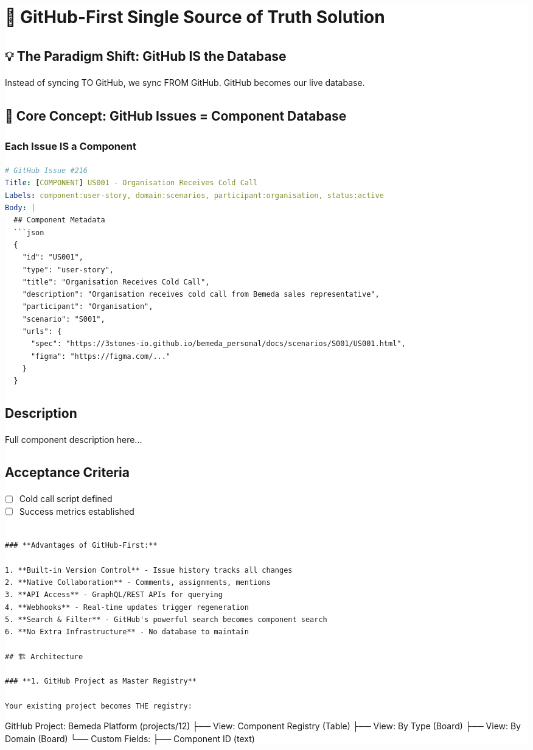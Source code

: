 # 🚀 GitHub-First Single Source of Truth Solution

## 💡 The Paradigm Shift: GitHub IS the Database

Instead of syncing TO GitHub, we sync FROM GitHub. GitHub becomes our live database.

## 🎯 Core Concept: GitHub Issues = Component Database

### **Each Issue IS a Component**

```yaml
# GitHub Issue #216
Title: [COMPONENT] US001 - Organisation Receives Cold Call
Labels: component:user-story, domain:scenarios, participant:organisation, status:active
Body: |
  ## Component Metadata
  ```json
  {
    "id": "US001",
    "type": "user-story",
    "title": "Organisation Receives Cold Call",
    "description": "Organisation receives cold call from Bemeda sales representative",
    "participant": "Organisation",
    "scenario": "S001",
    "urls": {
      "spec": "https://3stones-io.github.io/bemeda_personal/docs/scenarios/S001/US001.html",
      "figma": "https://figma.com/..."
    }
  }
  ```
  
  ## Description
  Full component description here...
  
  ## Acceptance Criteria
  - [ ] Cold call script defined
  - [ ] Success metrics established
```

### **Advantages of GitHub-First:**

1. **Built-in Version Control** - Issue history tracks all changes
2. **Native Collaboration** - Comments, assignments, mentions
3. **API Access** - GraphQL/REST APIs for querying
4. **Webhooks** - Real-time updates trigger regeneration
5. **Search & Filter** - GitHub's powerful search becomes component search
6. **No Extra Infrastructure** - No database to maintain

## 🏗️ Architecture

### **1. GitHub Project as Master Registry**

Your existing project becomes THE registry:

```
GitHub Project: Bemeda Platform (projects/12)
├── View: Component Registry (Table)
├── View: By Type (Board)
├── View: By Domain (Board)
└── Custom Fields:
    ├── Component ID (text)